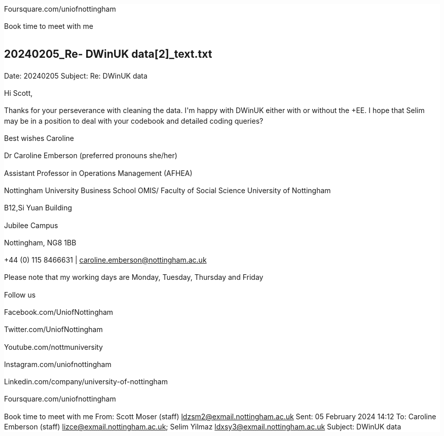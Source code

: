 Foursquare.com/uniofnottingham

 

Book time to meet with me



## 20240205_Re- DWinUK data[2]_text.txt
Date: 20240205
Subject: Re: DWinUK data

Hi Scott,

Thanks for your perseverance with cleaning the data. I'm happy with DWinUK either with or without the +EE. I hope that Selim may be in a position to deal with your codebook and detailed coding queries?

Best wishes
Caroline


Dr Caroline Emberson (preferred pronouns she/her)

Assistant Professor in Operations Management (AFHEA)



 

Nottingham University Business School OMIS/ Faculty of Social Science
University of Nottingham

B12,Si Yuan Building

Jubilee Campus

Nottingham, NG8 1BB 

+44 (0) 115 8466631 | caroline.emberson@nottingham.ac.uk



Please note that my working days are Monday, Tuesday, Thursday and Friday



Follow us

Facebook.com/UniofNottingham

Twitter.com/UniofNottingham

Youtube.com/nottmuniversity

Instagram.com/uniofnottingham

Linkedin.com/company/university-of-nottingham

Foursquare.com/uniofnottingham

 

Book time to meet with me
From: Scott Moser (staff) <ldzsm2@exmail.nottingham.ac.uk>
Sent: 05 February 2024 14:12
To: Caroline Emberson (staff) <lizce@exmail.nottingham.ac.uk>; Selim Yilmaz <ldxsy3@exmail.nottingham.ac.uk>
Subject: DWinUK data 
 